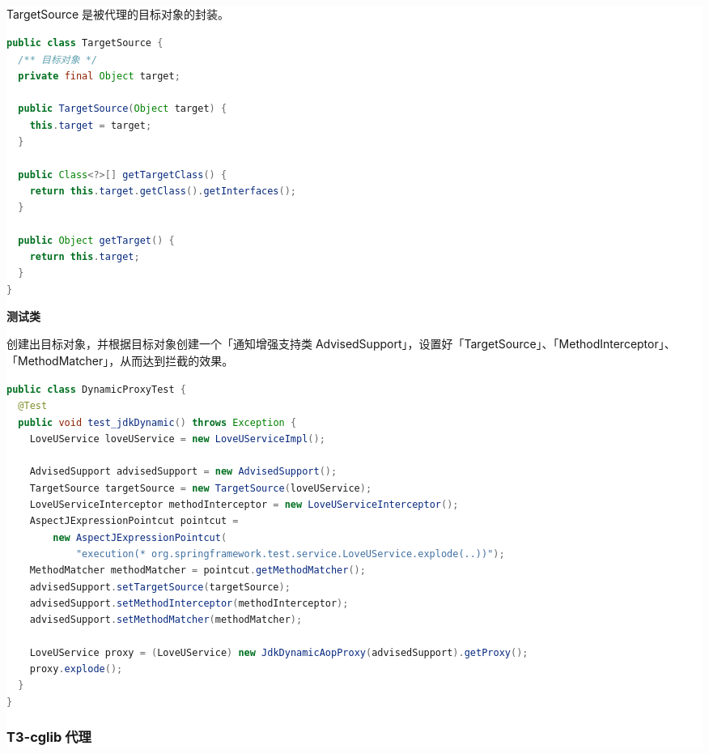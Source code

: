 TargetSource 是被代理的目标对象的封装。

```java
public class TargetSource {
  /** 目标对象 */
  private final Object target;

  public TargetSource(Object target) {
    this.target = target;
  }

  public Class<?>[] getTargetClass() {
    return this.target.getClass().getInterfaces();
  }

  public Object getTarget() {
    return this.target;
  }
}
```

<p> </p>

**测试类**

创建出目标对象，并根据目标对象创建一个「通知增强支持类 AdvisedSupport」，设置好「TargetSource」、「MethodInterceptor」、「MethodMatcher」，从而达到拦截的效果。

```java
public class DynamicProxyTest {
  @Test
  public void test_jdkDynamic() throws Exception {
    LoveUService loveUService = new LoveUServiceImpl();

    AdvisedSupport advisedSupport = new AdvisedSupport();
    TargetSource targetSource = new TargetSource(loveUService);
    LoveUServiceInterceptor methodInterceptor = new LoveUServiceInterceptor();
    AspectJExpressionPointcut pointcut =
        new AspectJExpressionPointcut(
            "execution(* org.springframework.test.service.LoveUService.explode(..))");
    MethodMatcher methodMatcher = pointcut.getMethodMatcher();
    advisedSupport.setTargetSource(targetSource);
    advisedSupport.setMethodInterceptor(methodInterceptor);
    advisedSupport.setMethodMatcher(methodMatcher);

    LoveUService proxy = (LoveUService) new JdkDynamicAopProxy(advisedSupport).getProxy();
    proxy.explode();
  }
}
```



### T3-cglib 代理
